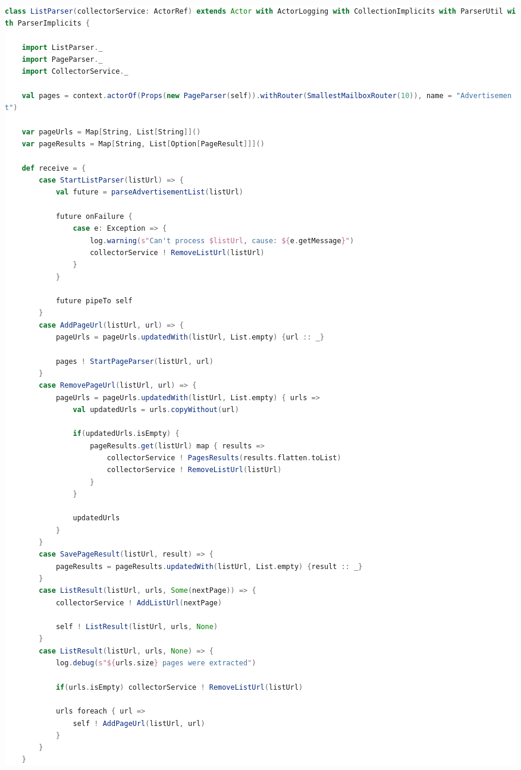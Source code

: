``` scala
class ListParser(collectorService: ActorRef) extends Actor with ActorLogging with CollectionImplicits with ParserUtil with ParserImplicits {

    import ListParser._
    import PageParser._
    import CollectorService._

    val pages = context.actorOf(Props(new PageParser(self)).withRouter(SmallestMailboxRouter(10)), name = "Advertisement")

    var pageUrls = Map[String, List[String]]()
    var pageResults = Map[String, List[Option[PageResult]]]()

    def receive = {
        case StartListParser(listUrl) => {
            val future = parseAdvertisementList(listUrl)

            future onFailure {
                case e: Exception => {
                    log.warning(s"Can't process $listUrl, cause: ${e.getMessage}")
                    collectorService ! RemoveListUrl(listUrl)
                }
            }

            future pipeTo self
        }
        case AddPageUrl(listUrl, url) => {
            pageUrls = pageUrls.updatedWith(listUrl, List.empty) {url :: _}

            pages ! StartPageParser(listUrl, url)
        }
        case RemovePageUrl(listUrl, url) => {
            pageUrls = pageUrls.updatedWith(listUrl, List.empty) { urls =>
                val updatedUrls = urls.copyWithout(url)

                if(updatedUrls.isEmpty) {
                    pageResults.get(listUrl) map { results =>
                        collectorService ! PagesResults(results.flatten.toList)
                        collectorService ! RemoveListUrl(listUrl)
                    }
                }

                updatedUrls
            }
        }
        case SavePageResult(listUrl, result) => {
            pageResults = pageResults.updatedWith(listUrl, List.empty) {result :: _}
        }
        case ListResult(listUrl, urls, Some(nextPage)) => {
            collectorService ! AddListUrl(nextPage)

            self ! ListResult(listUrl, urls, None)
        }
        case ListResult(listUrl, urls, None) => {
            log.debug(s"${urls.size} pages were extracted")

            if(urls.isEmpty) collectorService ! RemoveListUrl(listUrl)

            urls foreach { url =>
                self ! AddPageUrl(listUrl, url)
            }
        }
    }
```